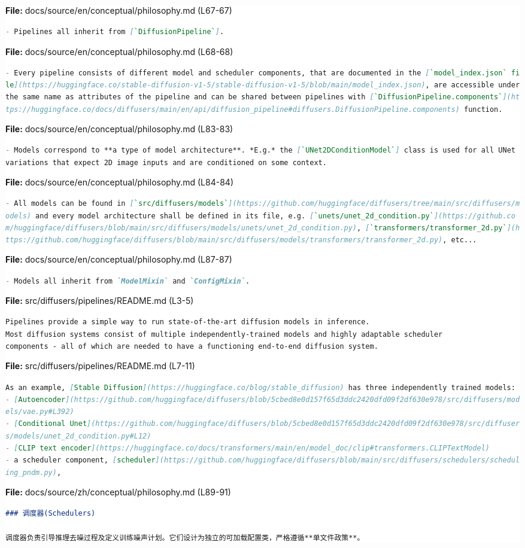 **File:** docs/source/en/conceptual/philosophy.md (L67-67)
```markdown
- Pipelines all inherit from [`DiffusionPipeline`].
```

**File:** docs/source/en/conceptual/philosophy.md (L68-68)
```markdown
- Every pipeline consists of different model and scheduler components, that are documented in the [`model_index.json` file](https://huggingface.co/stable-diffusion-v1-5/stable-diffusion-v1-5/blob/main/model_index.json), are accessible under the same name as attributes of the pipeline and can be shared between pipelines with [`DiffusionPipeline.components`](https://huggingface.co/docs/diffusers/main/en/api/diffusion_pipeline#diffusers.DiffusionPipeline.components) function.
```

**File:** docs/source/en/conceptual/philosophy.md (L83-83)
```markdown
- Models correspond to **a type of model architecture**. *E.g.* the [`UNet2DConditionModel`] class is used for all UNet variations that expect 2D image inputs and are conditioned on some context.
```

**File:** docs/source/en/conceptual/philosophy.md (L84-84)
```markdown
- All models can be found in [`src/diffusers/models`](https://github.com/huggingface/diffusers/tree/main/src/diffusers/models) and every model architecture shall be defined in its file, e.g. [`unets/unet_2d_condition.py`](https://github.com/huggingface/diffusers/blob/main/src/diffusers/models/unets/unet_2d_condition.py), [`transformers/transformer_2d.py`](https://github.com/huggingface/diffusers/blob/main/src/diffusers/models/transformers/transformer_2d.py), etc...
```

**File:** docs/source/en/conceptual/philosophy.md (L87-87)
```markdown
- Models all inherit from `ModelMixin` and `ConfigMixin`.
```

**File:** src/diffusers/pipelines/README.md (L3-5)
```markdown
Pipelines provide a simple way to run state-of-the-art diffusion models in inference.
Most diffusion systems consist of multiple independently-trained models and highly adaptable scheduler
components - all of which are needed to have a functioning end-to-end diffusion system.
```

**File:** src/diffusers/pipelines/README.md (L7-11)
```markdown
As an example, [Stable Diffusion](https://huggingface.co/blog/stable_diffusion) has three independently trained models:
- [Autoencoder](https://github.com/huggingface/diffusers/blob/5cbed8e0d157f65d3ddc2420dfd09f2df630e978/src/diffusers/models/vae.py#L392)
- [Conditional Unet](https://github.com/huggingface/diffusers/blob/5cbed8e0d157f65d3ddc2420dfd09f2df630e978/src/diffusers/models/unet_2d_condition.py#L12)
- [CLIP text encoder](https://huggingface.co/docs/transformers/main/en/model_doc/clip#transformers.CLIPTextModel)
- a scheduler component, [scheduler](https://github.com/huggingface/diffusers/blob/main/src/diffusers/schedulers/scheduling_pndm.py),
```

**File:** docs/source/zh/conceptual/philosophy.md (L89-91)
```markdown
### 调度器(Schedulers)

调度器负责引导推理去噪过程及定义训练噪声计划。它们设计为独立的可加载配置类，严格遵循**单文件政策**。
```
